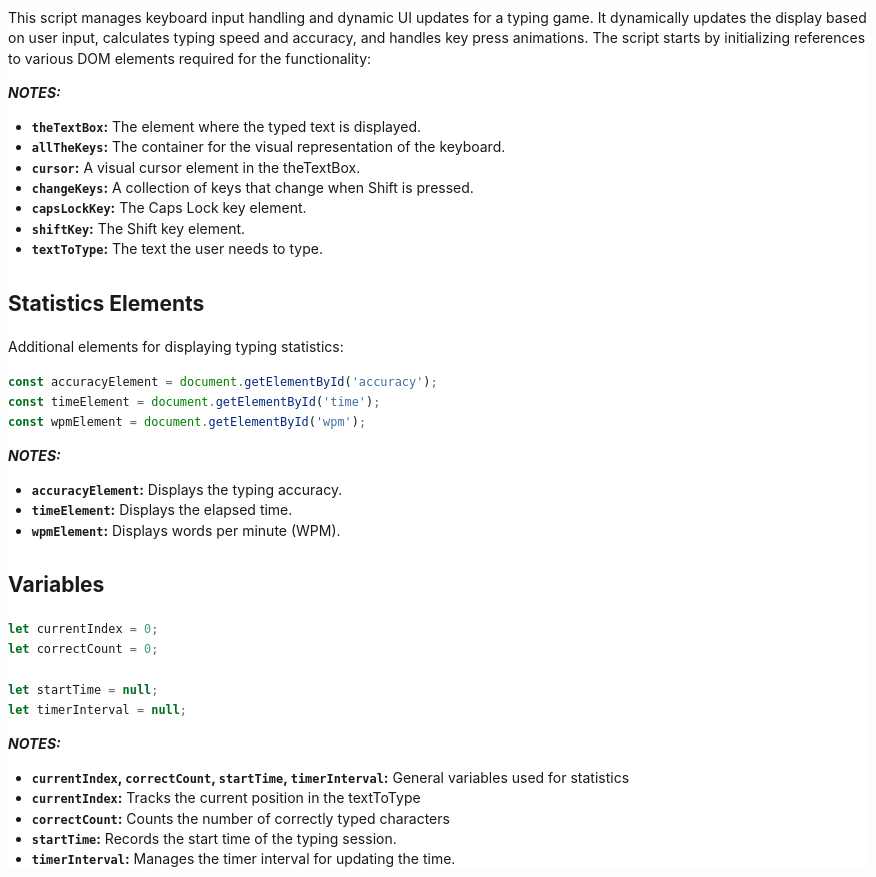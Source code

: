 This script manages keyboard input handling and dynamic UI updates for a typing game. It dynamically updates the display based on user input, calculates typing speed and accuracy, and handles key press animations. The script starts by initializing references to various DOM elements required for the functionality:


<div class="note">
  <p><strong><em>NOTES:</em></strong></p>
  <ul>
    <li><strong><code>theTextBox</code>:</strong> The element where the typed text is displayed.</li>
    <li><strong><code>allTheKeys</code>:</strong> The container for the visual representation of the keyboard.</li>
    <li><strong><code>cursor</code>:</strong> A visual cursor element in the theTextBox.</li>
    <li><strong><code>changeKeys</code>:</strong> A collection of keys that change when Shift is pressed.</li>
    <li><strong><code>capsLockKey</code>:</strong> The Caps Lock key element.</li>
    <li><strong><code>shiftKey</code>:</strong> The Shift key element.</li>
    <li><strong><code>textToType</code>:</strong> The text the user needs to type.</li>
   
  </ul>
</div>

## Statistics Elements
Additional elements for displaying typing statistics:
```js [script.js] copy
const accuracyElement = document.getElementById('accuracy');
const timeElement = document.getElementById('time');
const wpmElement = document.getElementById('wpm');
```

<div class="note">
  <p><strong><em>NOTES:</em></strong></p>
  <ul>
    <li><strong><code>accuracyElement</code>:</strong> Displays the typing accuracy.</li>
    <li><strong><code>timeElement</code>:</strong> Displays the elapsed time.</li>
    <li><strong><code>wpmElement</code>:</strong> Displays words per minute (WPM).</li>
  </ul>
</div>

## Variables
```js [script.js] copy
let currentIndex = 0;
let correctCount = 0;

let startTime = null;
let timerInterval = null;
```


<div class="note">
  <p><strong><em>NOTES:</em></strong></p>
  <ul>
    <li><strong><code>currentIndex</code>, <code>correctCount</code>, <code>startTime</code>, <code>timerInterval</code>:</strong> General variables used for statistics</li>
    <li><strong><code>currentIndex</code>:</strong> Tracks the current position in the textToType</li>
    <li><strong><code>correctCount</code>:</strong> Counts the number of correctly typed characters</li>
    <li><strong><code>startTime</code>:</strong> Records the start time of the typing session.</li>
    <li><strong><code>timerInterval</code>:</strong> Manages the timer interval for updating the time.</li>
  </ul>
</div>
